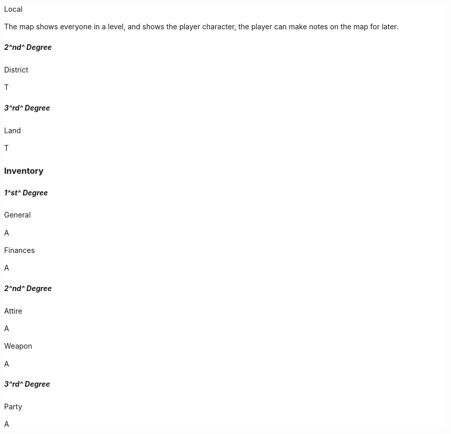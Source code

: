 Local

The map shows everyone in a level, and shows the player character, the
player can make notes on the map for later.

##### 2^nd^ Degree

District

T

##### **3^rd^ Degree**

Land

T

### Inventory

##### **1^st^ Degree**

General

A

Finances

A

##### **2^nd^ Degree**

Attire

A

Weapon

A

##### **3^rd^ Degree**

Party

A
